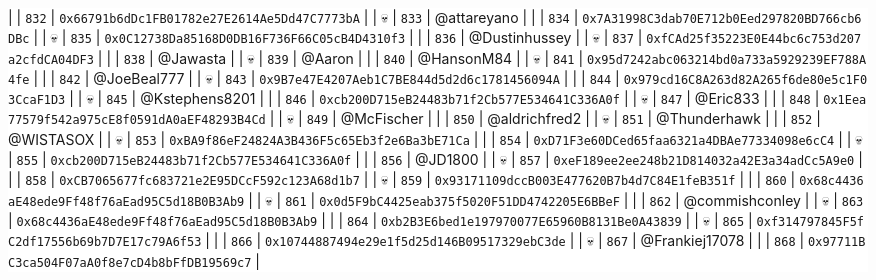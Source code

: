 |  | `832` | `0x66791b6dDc1FB01782e27E2614Ae5Dd47C7773bA` |
| 💀 | `833` | @attareyano |
|  | `834` | `0x7A31998C3dab70E712b0Eed297820BD766cb6DBc` |
| 💀 | `835` | `0x0C12738Da85168D0DB16F736F66C05cB4D4310f3` |
|  | `836` | @Dustinhussey |
| 💀 | `837` | `0xfCAd25f35223E0E44bc6c753d207a2cfdCA04DF3` |
|  | `838` | @Jawasta |
| 💀 | `839` | @Aaron |
|  | `840` | @HansonM84 |
| 💀 | `841` | `0x95d7242abc063214bd0a733a5929239EF788A4fe` |
|  | `842` | @JoeBeal777 |
| 💀 | `843` | `0x9B7e47E4207Aeb1C7BE844d5d2d6c1781456094A` |
|  | `844` | `0x979cd16C8A263d82A265f6de80e5c1F03CcaF1D3` |
| 💀 | `845` | @Kstephens8201 |
|  | `846` | `0xcb200D715eB24483b71f2Cb577E534641C336A0f` |
| 💀 | `847` | @Eric833 |
|  | `848` | `0x1Eea77579f542a975cE8f0591dA0aEF48293B4Cd` |
| 💀 | `849` | @McFischer |
|  | `850` | @aldrichfred2 |
| 💀 | `851` | @Thunderhawk |
|  | `852` | @WISTASOX |
| 💀 | `853` | `0xBA9f86eF24824A3B436F5c65Eb3f2e6Ba3bE71Ca` |
|  | `854` | `0xD71F3e60DCed65faa6321a4DBAe77334098e6cC4` |
| 💀 | `855` | `0xcb200D715eB24483b71f2Cb577E534641C336A0f` |
|  | `856` | @JD1800 |
| 💀 | `857` | `0xeF189ee2ee248b21D814032a42E3a34adCc5A9e0` |
|  | `858` | `0xCB7065677fc683721e2E95DCcF592c123A68d1b7` |
| 💀 | `859` | `0x93171109dccB003E477620B7b4d7C84E1feB351f` |
|  | `860` | `0x68c4436aE48ede9Ff48f76aEad95C5d18B0B3Ab9` |
| 💀 | `861` | `0x0d5F9bC4425eab375f5020F51DD4742205E6BBeF` |
|  | `862` | @commishconley |
| 💀 | `863` | `0x68c4436aE48ede9Ff48f76aEad95C5d18B0B3Ab9` |
|  | `864` | `0xb2B3E6bed1e197970077E65960B8131Be0A43839` |
| 💀 | `865` | `0xf314797845F5fC2df17556b69b7D7E17c79A6f53` |
|  | `866` | `0x10744887494e29e1f5d25d146B09517329ebC3de` |
| 💀 | `867` | @Frankiej17078 |
|  | `868` | `0x97711BC3ca504F07aA0f8e7cD4b8bFfDB19569c7` |
